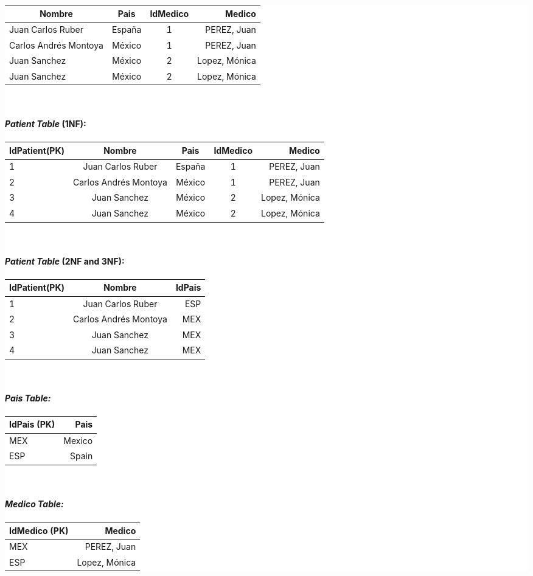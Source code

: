 | Nombre | Pais | IdMedico | Medico |
|--------|:----:|:--------:|-------:|
| Juan Carlos Ruber | España | 1 | PEREZ, Juan |
| Carlos Andrés Montoya | México | 1 | PEREZ, Juan |
| Juan Sanchez | México | 2 | Lopez, Mónica |
| Juan Sanchez | México | 2 | Lopez, Mónica |

<br>

#### *Patient Table* (1NF):

| IdPatient(PK)| Nombre | Pais | IdMedico | Medico |
| ------------ |:--------:|:----:|:--------:|-------:|
| 1 | Juan Carlos Ruber | España | 1 | PEREZ, Juan |
| 2 | Carlos Andrés Montoya | México | 1 | PEREZ, Juan |
| 3 | Juan Sanchez | México | 2 | Lopez, Mónica |
| 4 | Juan Sanchez | México | 2 | Lopez, Mónica |

<br>

#### *Patient Table* (2NF and 3NF):

| IdPatient(PK)| Nombre | IdPais |
| ------------ |:--------:|----:|
| 1 | Juan Carlos Ruber | ESP |
| 2 | Carlos Andrés Montoya | MEX |
| 3 | Juan Sanchez | MEX |
| 4 | Juan Sanchez | MEX |

<br>

#### *Pais Table:*
| IdPais (PK) | Pais |
| ------------ |----:|
| MEX | Mexico |
| ESP | Spain |

<br>

#### *Medico Table:*
| IdMedico (PK) | Medico |
| ------------ |----:|
| MEX | PEREZ, Juan |
| ESP | Lopez, Mónica |

